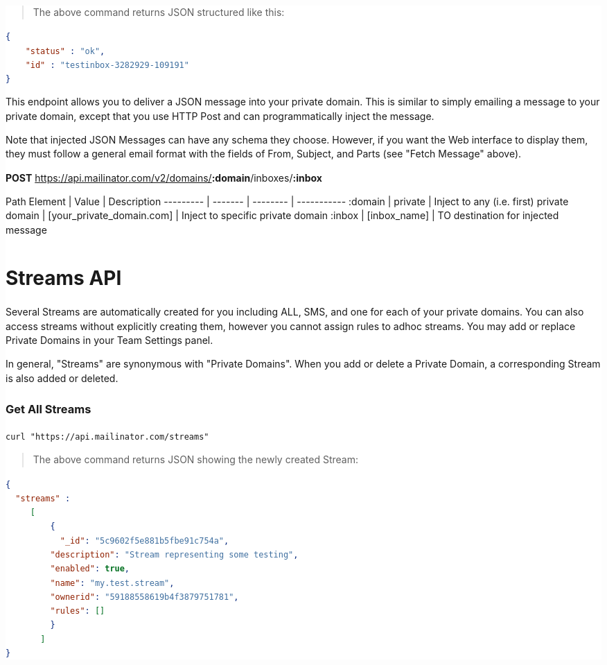 > The above command returns JSON structured like this:

```json
{
    "status" : "ok",
    "id" : "testinbox-3282929-109191"
}
```

This endpoint allows you to deliver a JSON message into your private domain. This is similar to simply emailing a message to your private domain, except that you use HTTP Post and can programmatically inject the message.

Note that injected JSON Messages can have any schema they choose. However, if you want the Web interface to display them, they must follow a general email format with the fields of From, Subject, and Parts (see "Fetch Message" above).


<b>POST</b> https://api.mailinator.com/v2/domains/<b>:domain</b>/inboxes/<b>:inbox</b>

Path Element |  Value | Description
--------- | ------- | -------- | -----------
:domain   | private  | Inject to any (i.e. first) private domain
          | [your_private_domain.com] |  Inject to specific private domain
:inbox    | [inbox_name]    | TO destination for injected message







# Streams API
Several Streams are automatically created for you including ALL, SMS, and one for each of your private domains. You can also access streams without explicitly creating them, however you cannot assign rules to adhoc streams. You may add or replace Private Domains in your Team Settings panel.

<aside class="notice">
In general, "Streams" are synonymous with "Private Domains". When you add or delete a Private Domain, a corresponding Stream is also added or deleted.
</aside>

### Get All Streams
```shell
curl "https://api.mailinator.com/streams"
```

> The above command returns JSON showing the newly created Stream:

```json
{ 
  "streams" : 
     [
	     {
	       "_id": "5c9602f5e881b5fbe91c754a",
         "description": "Stream representing some testing",
         "enabled": true,
         "name": "my.test.stream",
         "ownerid": "59188558619b4f3879751781",
         "rules": []
	     }
	   ]
}
```
